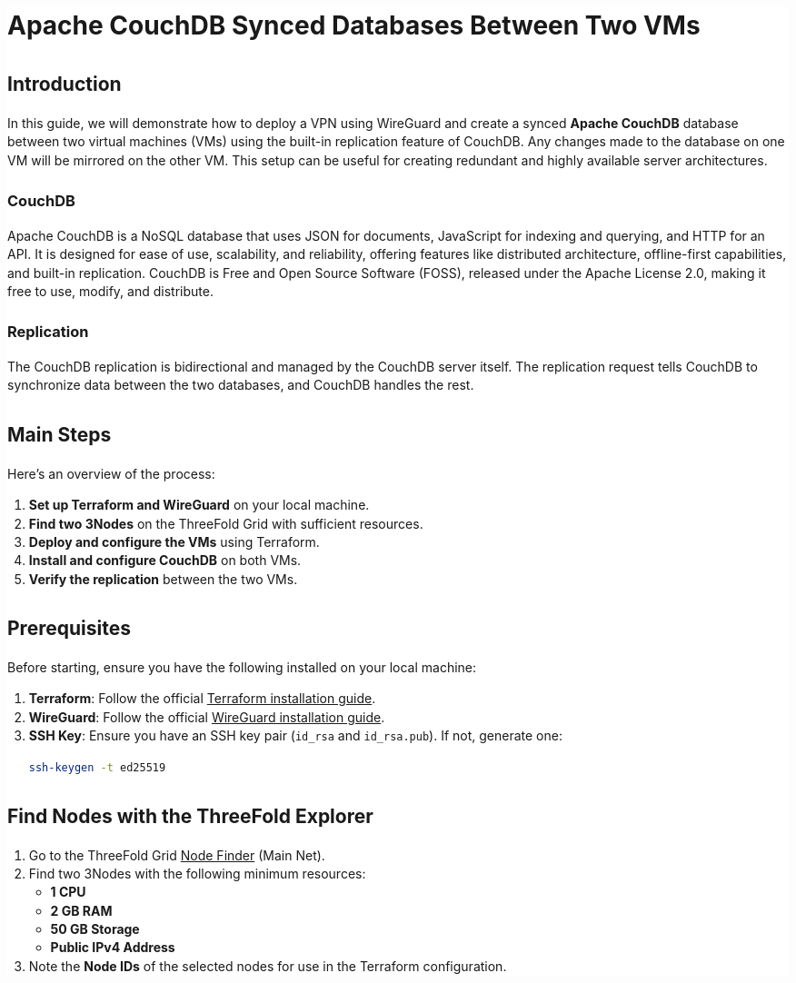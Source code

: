 <h1> Apache CouchDB Synced Databases Between Two VMs</h1>

## Introduction

In this guide, we will demonstrate how to deploy a VPN using WireGuard and create a synced **Apache CouchDB** database between two virtual machines (VMs) using the built-in replication feature of CouchDB. Any changes made to the database on one VM will be mirrored on the other VM. This setup can be useful for creating redundant and highly available server architectures.

### CouchDB

Apache CouchDB is a NoSQL database that uses JSON for documents, JavaScript for indexing and querying, and HTTP for an API. It is designed for ease of use, scalability, and reliability, offering features like distributed architecture, offline-first capabilities, and built-in replication. CouchDB is Free and Open Source Software (FOSS), released under the Apache License 2.0, making it free to use, modify, and distribute.

### Replication

The CouchDB replication is bidirectional and managed by the CouchDB server itself. The replication request tells CouchDB to synchronize data between the two databases, and CouchDB handles the rest.

## Main Steps

Here’s an overview of the process:

1. **Set up Terraform and WireGuard** on your local machine.
2. **Find two 3Nodes** on the ThreeFold Grid with sufficient resources.
3. **Deploy and configure the VMs** using Terraform.
4. **Install and configure CouchDB** on both VMs.
5. **Verify the replication** between the two VMs.


## Prerequisites

Before starting, ensure you have the following installed on your local machine:

1. **Terraform**: Follow the official [Terraform installation guide](https://developer.hashicorp.com/terraform/downloads).
2. **WireGuard**: Follow the official [WireGuard installation guide](https://www.wireguard.com/install/).
3. **SSH Key**: Ensure you have an SSH key pair (`id_rsa` and `id_rsa.pub`). If not, generate one:
   ```bash
   ssh-keygen -t ed25519
   ```



## Find Nodes with the ThreeFold Explorer

1. Go to the ThreeFold Grid [Node Finder](https://dashboard.grid.tf/#/deploy/node-finder/) (Main Net).
2. Find two 3Nodes with the following minimum resources:
   - **1 CPU**
   - **2 GB RAM**
   - **50 GB Storage**
   - **Public IPv4 Address**
3. Note the **Node IDs** of the selected nodes for use in the Terraform configuration.
